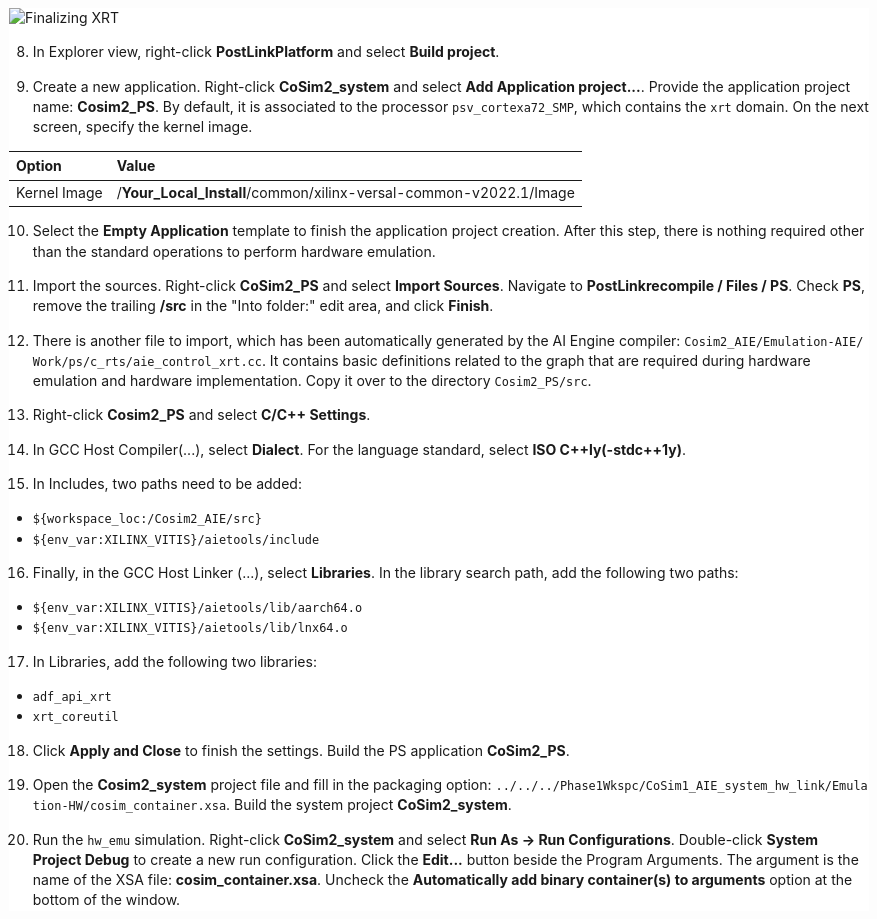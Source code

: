 ![Finalizing XRT](./Images/FinalizeXRT.png)

8. In Explorer view, right-click **PostLinkPlatform** and select **Build project**.

9. Create a new application. Right-click **CoSim2_system** and select **Add Application project...**. Provide the application project name: **Cosim2_PS**. By default, it is associated to the processor `psv_cortexa72_SMP`, which contains the `xrt` domain. On the next screen, specify the kernel image.

| Option | Value |
| :--- | :--- |
| Kernel Image   |  /**Your_Local_Install**/common/xilinx-versal-common-v2022.1/Image |

10. Select the **Empty Application** template to finish the application project creation. After this step, there is nothing required other than the standard operations to perform hardware emulation.

11. Import the sources. Right-click **CoSim2_PS** and select **Import Sources**. Navigate to **PostLinkrecompile / Files / PS**. Check **PS**, remove the trailing **/src** in the "Into folder:" edit area, and click **Finish**.

12. There is another file to import, which has been automatically generated by the AI Engine compiler: `Cosim2_AIE/Emulation-AIE/Work/ps/c_rts/aie_control_xrt.cc`. It contains basic definitions related to the graph that are required during hardware emulation and hardware implementation. Copy it over to the directory `Cosim2_PS/src`.

13. Right-click **Cosim2_PS** and select **C/C++ Settings**.

14. In GCC Host Compiler(...), select **Dialect**. For the language standard, select **ISO C++ly(-stdc++1y)**.

15. In Includes, two paths need to be added:

   * `${workspace_loc:/Cosim2_AIE/src}`
   * `${env_var:XILINX_VITIS}/aietools/include`

16. Finally, in the GCC Host Linker (...), select **Libraries**. In the library search path, add the following two paths:

   * `${env_var:XILINX_VITIS}/aietools/lib/aarch64.o`
   * `${env_var:XILINX_VITIS}/aietools/lib/lnx64.o`

17. In Libraries, add the following two libraries:

   * `adf_api_xrt`
   * `xrt_coreutil`

18. Click **Apply and Close** to finish the settings. Build the PS application **CoSim2_PS**.

19. Open the **Cosim2_system** project file and fill in the packaging option: `../../../Phase1Wkspc/CoSim1_AIE_system_hw_link/Emulation-HW/cosim_container.xsa`. Build the system project **CoSim2_system**.



20. Run the `hw_emu` simulation. Right-click **CoSim2_system** and select **Run As → Run Configurations**. Double-click **System Project Debug** to create a new run configuration. Click the **Edit...** button beside the Program Arguments. The argument is the name of the XSA file: **cosim_container.xsa**. Uncheck the **Automatically add binary container(s) to arguments** option at the bottom of the window.
